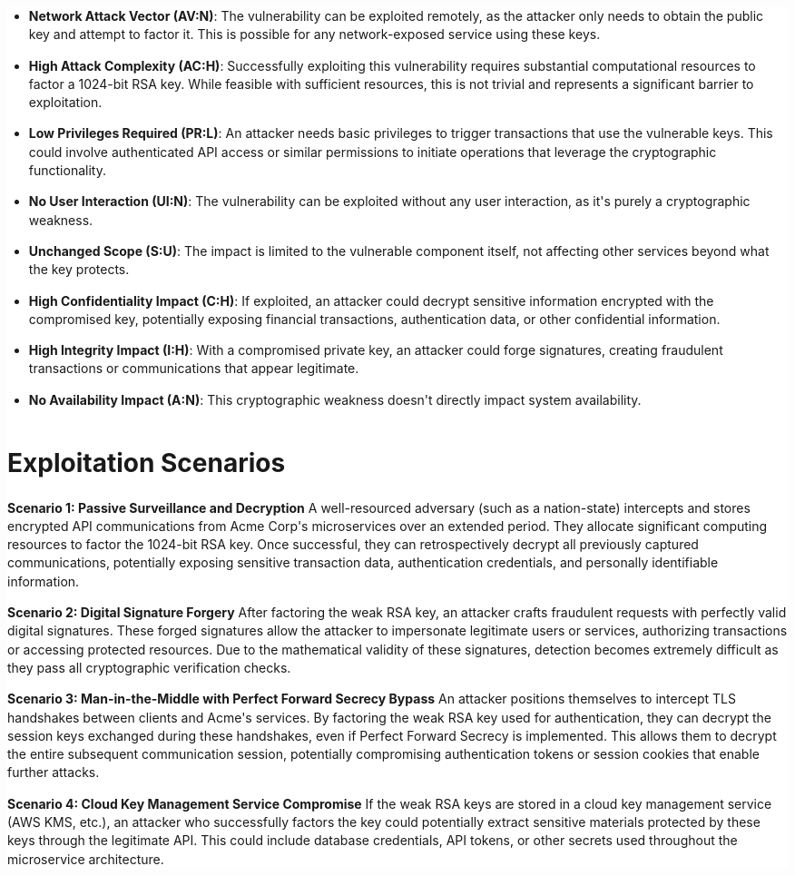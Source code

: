- **Network Attack Vector (AV:N)**: The vulnerability can be exploited remotely, as the attacker only needs to obtain the public key and attempt to factor it. This is possible for any network-exposed service using these keys.

- **High Attack Complexity (AC:H)**: Successfully exploiting this vulnerability requires substantial computational resources to factor a 1024-bit RSA key. While feasible with sufficient resources, this is not trivial and represents a significant barrier to exploitation.

- **Low Privileges Required (PR:L)**: An attacker needs basic privileges to trigger transactions that use the vulnerable keys. This could involve authenticated API access or similar permissions to initiate operations that leverage the cryptographic functionality.

- **No User Interaction (UI:N)**: The vulnerability can be exploited without any user interaction, as it's purely a cryptographic weakness.

- **Unchanged Scope (S:U)**: The impact is limited to the vulnerable component itself, not affecting other services beyond what the key protects.

- **High Confidentiality Impact (C:H)**: If exploited, an attacker could decrypt sensitive information encrypted with the compromised key, potentially exposing financial transactions, authentication data, or other confidential information.

- **High Integrity Impact (I:H)**: With a compromised private key, an attacker could forge signatures, creating fraudulent transactions or communications that appear legitimate.

- **No Availability Impact (A:N)**: This cryptographic weakness doesn't directly impact system availability.

# Exploitation Scenarios
**Scenario 1: Passive Surveillance and Decryption**
A well-resourced adversary (such as a nation-state) intercepts and stores encrypted API communications from Acme Corp's microservices over an extended period. They allocate significant computing resources to factor the 1024-bit RSA key. Once successful, they can retrospectively decrypt all previously captured communications, potentially exposing sensitive transaction data, authentication credentials, and personally identifiable information.

**Scenario 2: Digital Signature Forgery**
After factoring the weak RSA key, an attacker crafts fraudulent requests with perfectly valid digital signatures. These forged signatures allow the attacker to impersonate legitimate users or services, authorizing transactions or accessing protected resources. Due to the mathematical validity of these signatures, detection becomes extremely difficult as they pass all cryptographic verification checks.

**Scenario 3: Man-in-the-Middle with Perfect Forward Secrecy Bypass**
An attacker positions themselves to intercept TLS handshakes between clients and Acme's services. By factoring the weak RSA key used for authentication, they can decrypt the session keys exchanged during these handshakes, even if Perfect Forward Secrecy is implemented. This allows them to decrypt the entire subsequent communication session, potentially compromising authentication tokens or session cookies that enable further attacks.

**Scenario 4: Cloud Key Management Service Compromise**
If the weak RSA keys are stored in a cloud key management service (AWS KMS, etc.), an attacker who successfully factors the key could potentially extract sensitive materials protected by these keys through the legitimate API. This could include database credentials, API tokens, or other secrets used throughout the microservice architecture.
